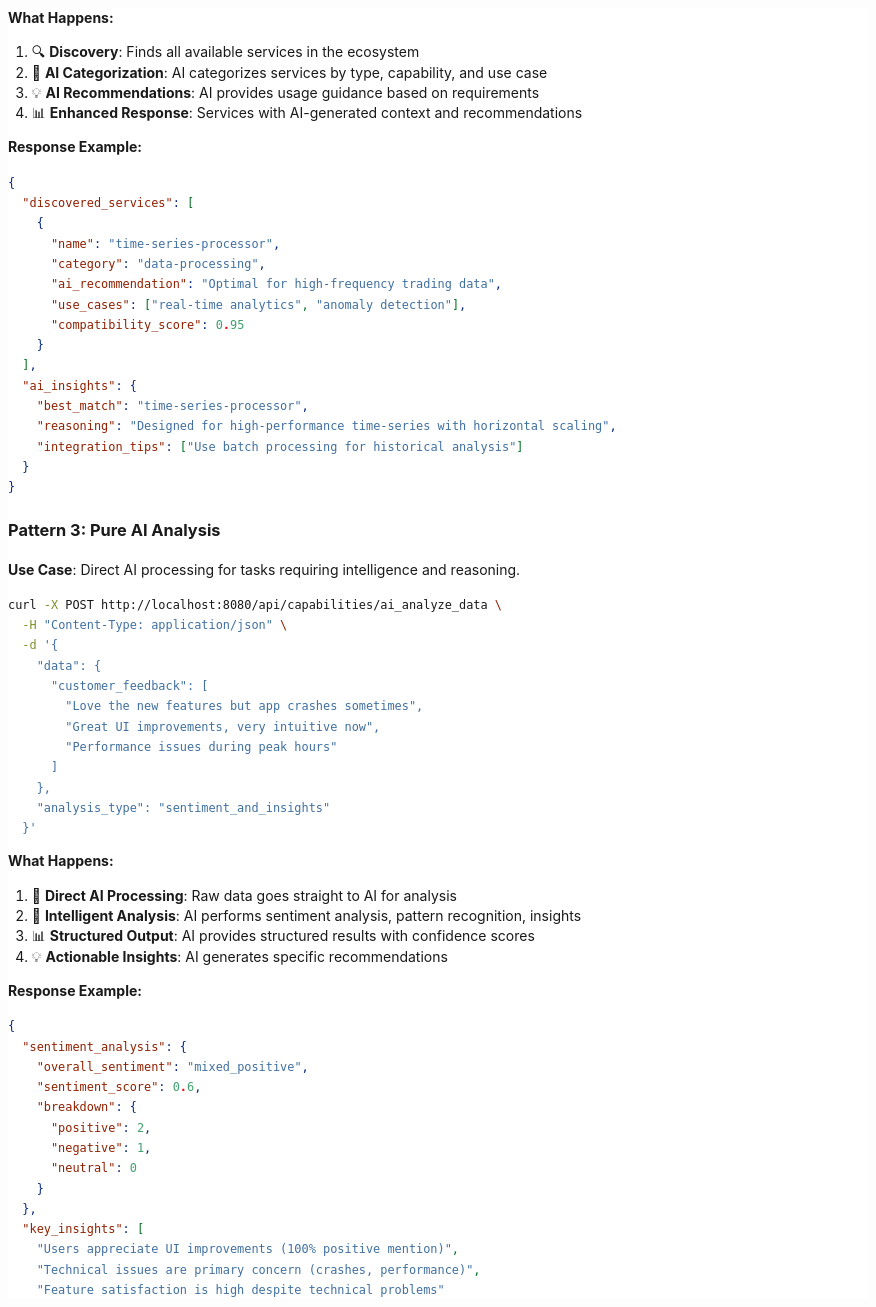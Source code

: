 **What Happens:**
1. 🔍 **Discovery**: Finds all available services in the ecosystem
2. 🧠 **AI Categorization**: AI categorizes services by type, capability, and use case
3. 💡 **AI Recommendations**: AI provides usage guidance based on requirements
4. 📊 **Enhanced Response**: Services with AI-generated context and recommendations

**Response Example:**
```json
{
  "discovered_services": [
    {
      "name": "time-series-processor",
      "category": "data-processing",
      "ai_recommendation": "Optimal for high-frequency trading data",
      "use_cases": ["real-time analytics", "anomaly detection"],
      "compatibility_score": 0.95
    }
  ],
  "ai_insights": {
    "best_match": "time-series-processor",
    "reasoning": "Designed for high-performance time-series with horizontal scaling",
    "integration_tips": ["Use batch processing for historical analysis"]
  }
}
```

### Pattern 3: Pure AI Analysis

**Use Case**: Direct AI processing for tasks requiring intelligence and reasoning.

```bash
curl -X POST http://localhost:8080/api/capabilities/ai_analyze_data \
  -H "Content-Type: application/json" \
  -d '{
    "data": {
      "customer_feedback": [
        "Love the new features but app crashes sometimes",
        "Great UI improvements, very intuitive now",
        "Performance issues during peak hours"
      ]
    },
    "analysis_type": "sentiment_and_insights"
  }'
```

**What Happens:**
1. 🧠 **Direct AI Processing**: Raw data goes straight to AI for analysis
2. 🎯 **Intelligent Analysis**: AI performs sentiment analysis, pattern recognition, insights
3. 📊 **Structured Output**: AI provides structured results with confidence scores
4. 💡 **Actionable Insights**: AI generates specific recommendations

**Response Example:**
```json
{
  "sentiment_analysis": {
    "overall_sentiment": "mixed_positive",
    "sentiment_score": 0.6,
    "breakdown": {
      "positive": 2,
      "negative": 1,
      "neutral": 0
    }
  },
  "key_insights": [
    "Users appreciate UI improvements (100% positive mention)",
    "Technical issues are primary concern (crashes, performance)",
    "Feature satisfaction is high despite technical problems"
```